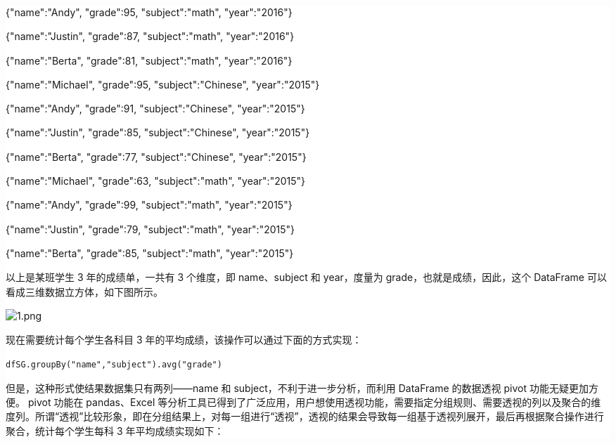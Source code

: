 {<span class="hljs-string">"name"</span>:<span class="hljs-string">"Andy"</span>, <span class="hljs-string">"grade"</span>:<span class="hljs-number">95</span>, <span class="hljs-string">"subject"</span>:<span class="hljs-string">"math"</span>, <span class="hljs-string">"year"</span>:<span class="hljs-string">"2016"</span>}

{<span class="hljs-string">"name"</span>:<span class="hljs-string">"Justin"</span>, <span class="hljs-string">"grade"</span>:<span class="hljs-number">87</span>, <span class="hljs-string">"subject"</span>:<span class="hljs-string">"math"</span>, <span class="hljs-string">"year"</span>:<span class="hljs-string">"2016"</span>}

{<span class="hljs-string">"name"</span>:<span class="hljs-string">"Berta"</span>, <span class="hljs-string">"grade"</span>:<span class="hljs-number">81</span>, <span class="hljs-string">"subject"</span>:<span class="hljs-string">"math"</span>, <span class="hljs-string">"year"</span>:<span class="hljs-string">"2016"</span>}

{<span class="hljs-string">"name"</span>:<span class="hljs-string">"Michael"</span>, <span class="hljs-string">"grade"</span>:<span class="hljs-number">95</span>, <span class="hljs-string">"subject"</span>:<span class="hljs-string">"Chinese"</span>, <span class="hljs-string">"year"</span>:<span class="hljs-string">"2015"</span>}

{<span class="hljs-string">"name"</span>:<span class="hljs-string">"Andy"</span>, <span class="hljs-string">"grade"</span>:<span class="hljs-number">91</span>, <span class="hljs-string">"subject"</span>:<span class="hljs-string">"Chinese"</span>, <span class="hljs-string">"year"</span>:<span class="hljs-string">"2015"</span>}

{<span class="hljs-string">"name"</span>:<span class="hljs-string">"Justin"</span>, <span class="hljs-string">"grade"</span>:<span class="hljs-number">85</span>, <span class="hljs-string">"subject"</span>:<span class="hljs-string">"Chinese"</span>, <span class="hljs-string">"year"</span>:<span class="hljs-string">"2015"</span>}

{<span class="hljs-string">"name"</span>:<span class="hljs-string">"Berta"</span>, <span class="hljs-string">"grade"</span>:<span class="hljs-number">77</span>, <span class="hljs-string">"subject"</span>:<span class="hljs-string">"Chinese"</span>, <span class="hljs-string">"year"</span>:<span class="hljs-string">"2015"</span>}

{<span class="hljs-string">"name"</span>:<span class="hljs-string">"Michael"</span>, <span class="hljs-string">"grade"</span>:<span class="hljs-number">63</span>, <span class="hljs-string">"subject"</span>:<span class="hljs-string">"math"</span>, <span class="hljs-string">"year"</span>:<span class="hljs-string">"2015"</span>}

{<span class="hljs-string">"name"</span>:<span class="hljs-string">"Andy"</span>, <span class="hljs-string">"grade"</span>:<span class="hljs-number">99</span>, <span class="hljs-string">"subject"</span>:<span class="hljs-string">"math"</span>, <span class="hljs-string">"year"</span>:<span class="hljs-string">"2015"</span>}

{<span class="hljs-string">"name"</span>:<span class="hljs-string">"Justin"</span>, <span class="hljs-string">"grade"</span>:<span class="hljs-number">79</span>, <span class="hljs-string">"subject"</span>:<span class="hljs-string">"math"</span>, <span class="hljs-string">"year"</span>:<span class="hljs-string">"2015"</span>}

{<span class="hljs-string">"name"</span>:<span class="hljs-string">"Berta"</span>, <span class="hljs-string">"grade"</span>:<span class="hljs-number">85</span>, <span class="hljs-string">"subject"</span>:<span class="hljs-string">"math"</span>, <span class="hljs-string">"year"</span>:<span class="hljs-string">"2015"</span>}
</code></pre>
<p data-nodeid="3129">以上是某班学生 3 年的成绩单，一共有 3 个维度，即 name、subject 和 year，度量为 grade，也就是成绩，因此，这个 DataFrame 可以看成三维数据立方体，如下图所示。</p>
<p data-nodeid="3130"><img alt="1.png" src="https://s0.lgstatic.com/i/image/M00/0E/FD/CgqCHl7Gfy6AJXolAAAbv92AgtQ320.png" data-nodeid="3350"></p>
<p data-nodeid="3131">现在需要统计每个学生各科目 3 年的平均成绩，该操作可以通过下面的方式实现：</p>
<pre class="lang-scala" data-nodeid="15985"><code data-language="scala">dfSG.groupBy(<span class="hljs-string">"name"</span>,<span class="hljs-string">"subject"</span>).avg(<span class="hljs-string">"grade"</span>)
</code></pre>
<p data-nodeid="15986">但是，这种形式使结果数据集只有两列——name 和 subject，不利于进一步分析，而利用 DataFrame 的数据透视 pivot 功能无疑更加方便。 pivot 功能在 pandas、Excel 等分析工具已得到了广泛应用，用户想使用透视功能，需要指定分组规则、需要透视的列以及聚合的维度列。所谓“透视”比较形象，即在分组结果上，对每一组进行“透视”，透视的结果会导致每一组基于透视列展开，最后再根据聚合操作进行聚合，统计每个学生每科 3 年平均成绩实现如下：</p>